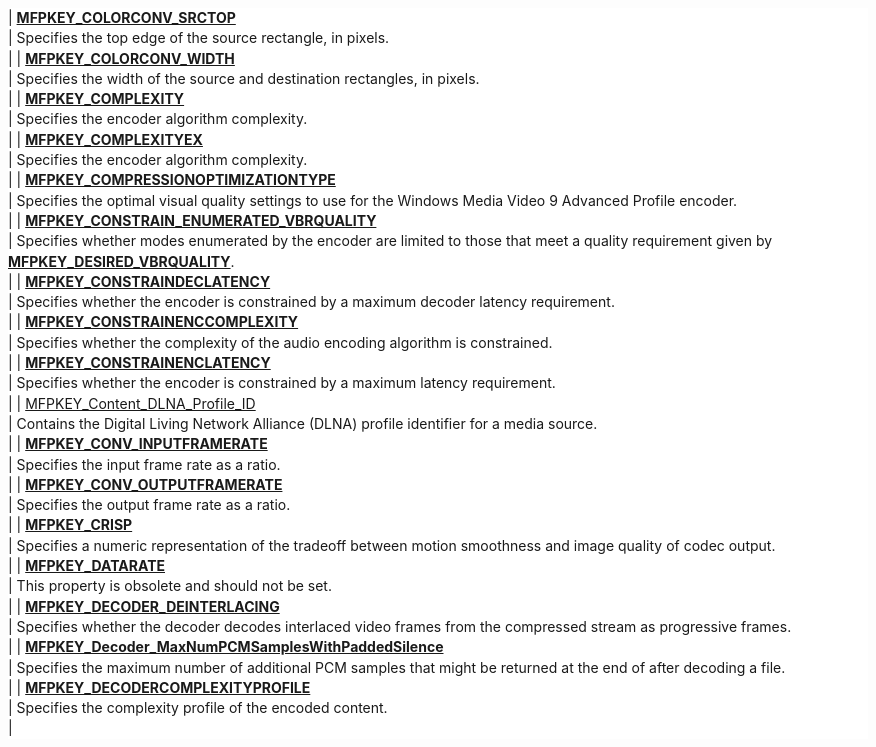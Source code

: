 | [**MFPKEY\_COLORCONV\_SRCTOP**](mfpkey-colorconv-srctop.md)<br/>                                                                          | Specifies the top edge of the source rectangle, in pixels. <br/>                                                                                                                               |
| [**MFPKEY\_COLORCONV\_WIDTH**](mfpkey-colorconv-width.md)<br/>                                                                            | Specifies the width of the source and destination rectangles, in pixels. <br/>                                                                                                                 |
| [**MFPKEY\_COMPLEXITY**](mfpkey-complexityproperty.md)<br/>                                                                               | Specifies the encoder algorithm complexity. <br/>                                                                                                                                              |
| [**MFPKEY\_COMPLEXITYEX**](mfpkey-complexityexproperty.md)<br/>                                                                           | Specifies the encoder algorithm complexity. <br/>                                                                                                                                              |
| [**MFPKEY\_COMPRESSIONOPTIMIZATIONTYPE**](mfpkey-compressionoptimizationtypeproperty.md)<br/>                                             | Specifies the optimal visual quality settings to use for the Windows Media Video 9 Advanced Profile encoder. <br/>                                                                             |
| [**MFPKEY\_CONSTRAIN\_ENUMERATED\_VBRQUALITY**](mfpkey-constrain-enumerated-vbrqualityproperty.md)<br/>                                   | Specifies whether modes enumerated by the encoder are limited to those that meet a quality requirement given by [**MFPKEY\_DESIRED\_VBRQUALITY**](mfpkey-desired-vbrqualityproperty.md).<br/> |
| [**MFPKEY\_CONSTRAINDECLATENCY**](mfpkey-constraindeclatencyproperty.md)<br/>                                                             | Specifies whether the encoder is constrained by a maximum decoder latency requirement.<br/>                                                                                                    |
| [**MFPKEY\_CONSTRAINENCCOMPLEXITY**](mfpkey-constrainenccomplexityproperty.md)<br/>                                                       | Specifies whether the complexity of the audio encoding algorithm is constrained.<br/>                                                                                                          |
| [**MFPKEY\_CONSTRAINENCLATENCY**](mfpkey-constrainenclatencyproperty.md)<br/>                                                             | Specifies whether the encoder is constrained by a maximum latency requirement.<br/>                                                                                                            |
| [MFPKEY\_Content\_DLNA\_Profile\_ID](mfpkey-content-dlna-profile-id.md)<br/>                                                              | Contains the Digital Living Network Alliance (DLNA) profile identifier for a media source. <br/>                                                                                               |
| [**MFPKEY\_CONV\_INPUTFRAMERATE**](mfpkey-conv-inputframerate.md)<br/>                                                                    | Specifies the input frame rate as a ratio. <br/>                                                                                                                                               |
| [**MFPKEY\_CONV\_OUTPUTFRAMERATE**](mfpkey-conv-outputframerate.md)<br/>                                                                  | Specifies the output frame rate as a ratio. <br/>                                                                                                                                              |
| [**MFPKEY\_CRISP**](mfpkey-crispproperty.md)<br/>                                                                                         | Specifies a numeric representation of the tradeoff between motion smoothness and image quality of codec output. <br/>                                                                          |
| [**MFPKEY\_DATARATE**](mfpkey-datarateproperty.md)<br/>                                                                                   | This property is obsolete and should not be set. <br/>                                                                                                                                         |
| [**MFPKEY\_DECODER\_DEINTERLACING**](mfpkey-decoder-deinterlacingproperty.md)<br/>                                                        | Specifies whether the decoder decodes interlaced video frames from the compressed stream as progressive frames. <br/>                                                                          |
| [**MFPKEY\_Decoder\_MaxNumPCMSamplesWithPaddedSilence**](mfpkey-decoder-maxnumpcmsampleswithpaddedsilenceproperty.md)<br/>                | Specifies the maximum number of additional PCM samples that might be returned at the end of after decoding a file. <br/>                                                                       |
| [**MFPKEY\_DECODERCOMPLEXITYPROFILE**](mfpkey-decodercomplexityprofileproperty.md)<br/>                                                   | Specifies the complexity profile of the encoded content.<br/>                                                                                                                                  |